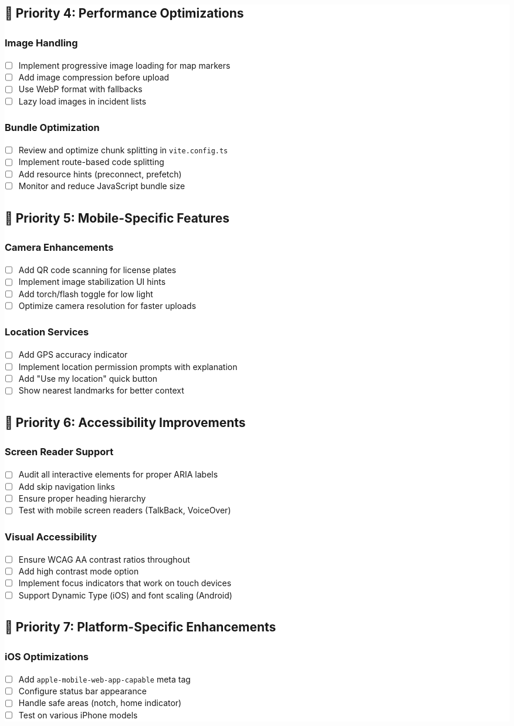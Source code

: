 ## 🎯 Priority 4: Performance Optimizations

### Image Handling
- [ ] Implement progressive image loading for map markers
- [ ] Add image compression before upload
- [ ] Use WebP format with fallbacks
- [ ] Lazy load images in incident lists

### Bundle Optimization
- [ ] Review and optimize chunk splitting in `vite.config.ts`
- [ ] Implement route-based code splitting
- [ ] Add resource hints (preconnect, prefetch)
- [ ] Monitor and reduce JavaScript bundle size

## 🎯 Priority 5: Mobile-Specific Features

### Camera Enhancements
- [ ] Add QR code scanning for license plates
- [ ] Implement image stabilization UI hints
- [ ] Add torch/flash toggle for low light
- [ ] Optimize camera resolution for faster uploads

### Location Services
- [ ] Add GPS accuracy indicator
- [ ] Implement location permission prompts with explanation
- [ ] Add "Use my location" quick button
- [ ] Show nearest landmarks for better context

## 🎯 Priority 6: Accessibility Improvements

### Screen Reader Support
- [ ] Audit all interactive elements for proper ARIA labels
- [ ] Add skip navigation links
- [ ] Ensure proper heading hierarchy
- [ ] Test with mobile screen readers (TalkBack, VoiceOver)

### Visual Accessibility
- [ ] Ensure WCAG AA contrast ratios throughout
- [ ] Add high contrast mode option
- [ ] Implement focus indicators that work on touch devices
- [ ] Support Dynamic Type (iOS) and font scaling (Android)

## 🎯 Priority 7: Platform-Specific Enhancements

### iOS Optimizations
- [ ] Add `apple-mobile-web-app-capable` meta tag
- [ ] Configure status bar appearance
- [ ] Handle safe areas (notch, home indicator)
- [ ] Test on various iPhone models
